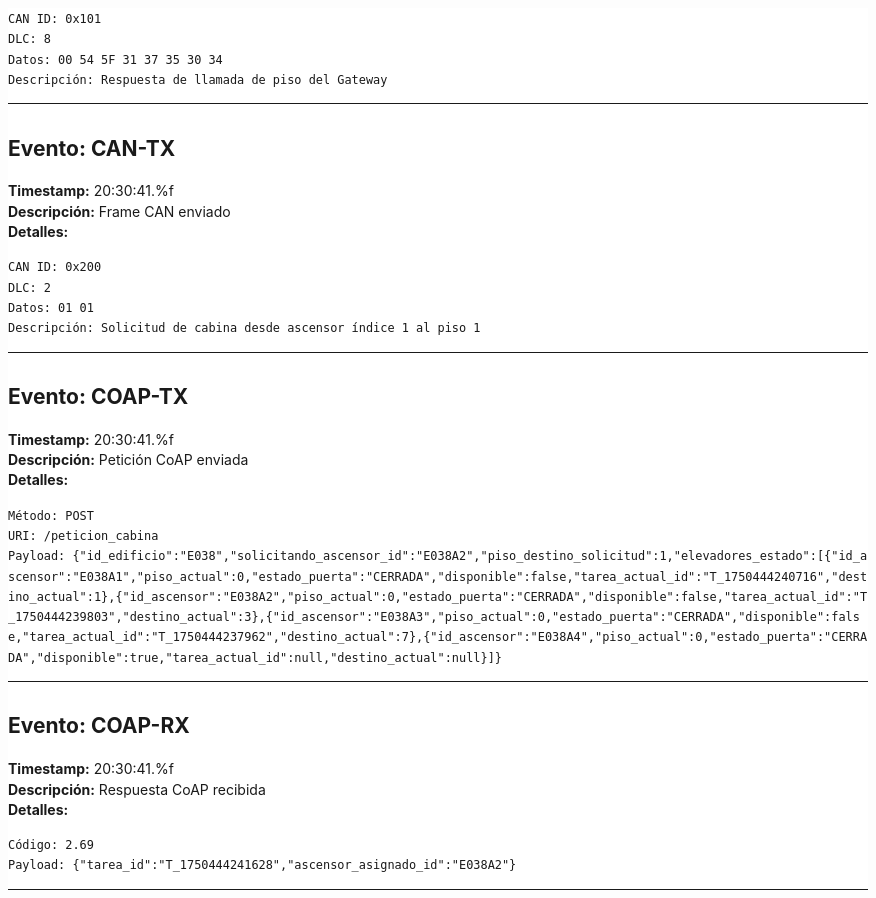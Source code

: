 ```
CAN ID: 0x101
DLC: 8
Datos: 00 54 5F 31 37 35 30 34 
Descripción: Respuesta de llamada de piso del Gateway
```

---

## Evento: CAN-TX

**Timestamp:** 20:30:41.%f  
**Descripción:** Frame CAN enviado  
**Detalles:**

```
CAN ID: 0x200
DLC: 2
Datos: 01 01 
Descripción: Solicitud de cabina desde ascensor índice 1 al piso 1
```

---

## Evento: COAP-TX

**Timestamp:** 20:30:41.%f  
**Descripción:** Petición CoAP enviada  
**Detalles:**

```
Método: POST
URI: /peticion_cabina
Payload: {"id_edificio":"E038","solicitando_ascensor_id":"E038A2","piso_destino_solicitud":1,"elevadores_estado":[{"id_ascensor":"E038A1","piso_actual":0,"estado_puerta":"CERRADA","disponible":false,"tarea_actual_id":"T_1750444240716","destino_actual":1},{"id_ascensor":"E038A2","piso_actual":0,"estado_puerta":"CERRADA","disponible":false,"tarea_actual_id":"T_1750444239803","destino_actual":3},{"id_ascensor":"E038A3","piso_actual":0,"estado_puerta":"CERRADA","disponible":false,"tarea_actual_id":"T_1750444237962","destino_actual":7},{"id_ascensor":"E038A4","piso_actual":0,"estado_puerta":"CERRADA","disponible":true,"tarea_actual_id":null,"destino_actual":null}]}
```

---

## Evento: COAP-RX

**Timestamp:** 20:30:41.%f  
**Descripción:** Respuesta CoAP recibida  
**Detalles:**

```
Código: 2.69
Payload: {"tarea_id":"T_1750444241628","ascensor_asignado_id":"E038A2"}
```

---
